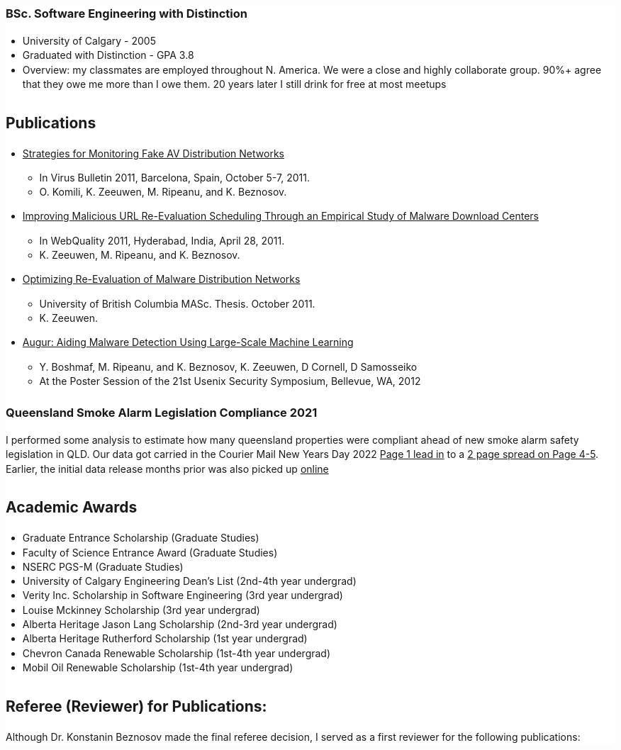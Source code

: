 ### BSc. Software Engineering with Distinction
  * University of Calgary - 2005
  * Graduated with Distinction - GPA 3.8
  * Overview: my classmates are employed throughout N. America. We were a close and highly collaborate group. 90%+ agree that they owe me more than I owe them. 20 years later I still drink for free at most meetups

## Publications

* [Strategies for Monitoring Fake AV Distribution Networks](http://lersse-dl.ece.ubc.ca/record/267/files/267.pdf)
  * In Virus Bulletin 2011, Barcelona, Spain, October 5-7, 2011.
  * O. Komili, K. Zeeuwen, M. Ripeanu, and K. Beznosov. 

* [Improving Malicious URL Re-Evaluation Scheduling Through an Empirical Study of Malware Download Centers](http://lersse-dl.ece.ubc.ca/record/257/files/257.pdf)
  * In WebQuality 2011, Hyderabad, India, April 28, 2011.
  * K. Zeeuwen, M. Ripeanu, and K. Beznosov.

* [Optimizing Re-Evaluation of Malware Distribution Networks](http://lersse-dl.ece.ubc.ca/record/268/files/268.pdf)
  * University of British Columbia MASc. Thesis. October 2011.
  * K. Zeeuwen. 
    
* [Augur: Aiding Malware Detection Using Large-Scale Machine Learning](http://lersse-dl.ece.ubc.ca/record/278/files/278.pdf)
  * Y. Boshmaf, M. Ripeanu, and K. Beznosov, K. Zeeuwen, D Cornell, D Samosseiko
  * At the Poster Session of the 21st Usenix Security Symposium, Bellevue, WA, 2012

### Queensland Smoke Alarm Legislation Compliance 2021 

I performed some analysis to estimate how many queensland properties were compliant ahead of new smoke alarm safety legislation in QLD. Our data got carried in the Courier Mail New Years Day 2022 [Page 1 lead in](../assets/news/queensland_smoke_alarm_compliance_2022/courier-mail-2022-01-01-page1.jpeg) to a [2 page spread on Page 4-5](../assets/news/queensland_smoke_alarm_compliance_2022/courier-mail-2022-01-01-page4-5.png). Earlier, the initial data release months prior was also picked up [online](../assets/news/queensland_smoke_alarm_compliance_2022/courier-mail-online-2021-11-21.pdf)

## Academic Awards

* Graduate Entrance Scholarship (Graduate Studies)
* Faculty of Science Entrance Award (Graduate Studies)
* NSERC PGS-M (Graduate Studies)
* University of Calgary Engineering Dean’s List (2nd-4th year undergrad)
* Verity Inc. Scholarship in Software Engineering (3rd year undergrad)
* Louise Mckinney Scholarship (3rd year undergrad)
* Alberta Heritage Jason Lang Scholarship (2nd-3rd year undergrad)
* Alberta Heritage Rutherford Scholarship (1st year undergrad)
* Chevron Canada Renewable Scholarship (1st-4th year undergrad)
* Mobil Oil Renewable Scholarship (1st-4th year undergrad)

## Referee (Reviewer) for Publications:
Although Dr. Konstanin Beznosov made the final referee decision, I served as a first reviewer for the following publications:
